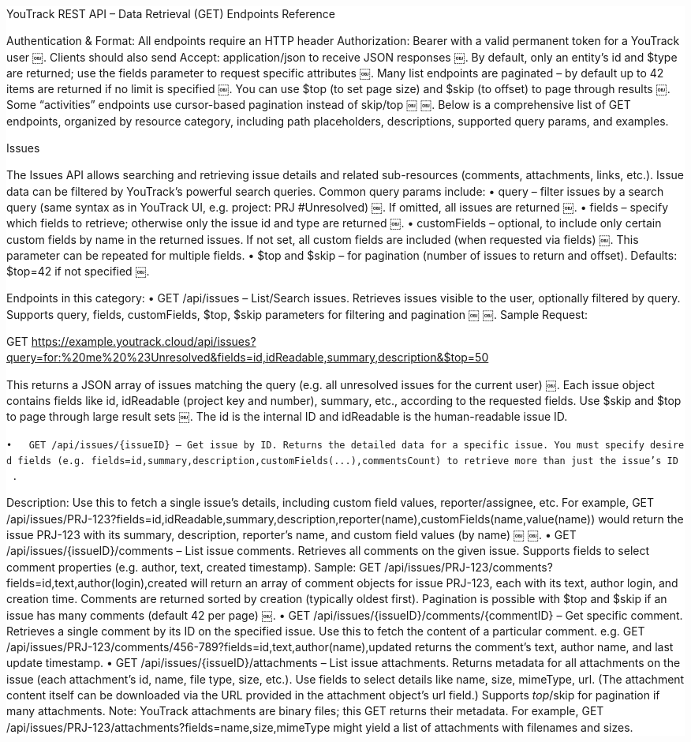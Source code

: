 YouTrack REST API – Data Retrieval (GET) Endpoints Reference

Authentication & Format: All endpoints require an HTTP header Authorization: Bearer <token> with a valid permanent token for a YouTrack user ￼. Clients should also send Accept: application/json to receive JSON responses ￼. By default, only an entity’s id and $type are returned; use the fields parameter to request specific attributes ￼. Many list endpoints are paginated – by default up to 42 items are returned if no limit is specified ￼. You can use $top (to set page size) and $skip (to offset) to page through results ￼. Some “activities” endpoints use cursor-based pagination instead of skip/top ￼ ￼. Below is a comprehensive list of GET endpoints, organized by resource category, including path placeholders, descriptions, supported query params, and examples.

Issues

The Issues API allows searching and retrieving issue details and related sub-resources (comments, attachments, links, etc.). Issue data can be filtered by YouTrack’s powerful search queries. Common query params include:
	•	query – filter issues by a search query (same syntax as in YouTrack UI, e.g. project: PRJ #Unresolved) ￼. If omitted, all issues are returned ￼.
	•	fields – specify which fields to retrieve; otherwise only the issue id and type are returned ￼.
	•	customFields – optional, to include only certain custom fields by name in the returned issues. If not set, all custom fields are included (when requested via fields) ￼. This parameter can be repeated for multiple fields.
	•	$top and $skip – for pagination (number of issues to return and offset). Defaults: $top=42 if not specified ￼.

Endpoints in this category:
	•	GET /api/issues – List/Search issues. Retrieves issues visible to the user, optionally filtered by query. Supports query, fields, customFields, $top, $skip parameters for filtering and pagination ￼ ￼.
Sample Request:

GET https://example.youtrack.cloud/api/issues?query=for:%20me%20%23Unresolved&fields=id,idReadable,summary,description&$top=50

This returns a JSON array of issues matching the query (e.g. all unresolved issues for the current user) ￼. Each issue object contains fields like id, idReadable (project key and number), summary, etc., according to the requested fields. Use $skip and $top to page through large result sets ￼. The id is the internal ID and idReadable is the human-readable issue ID.

	•	GET /api/issues/{issueID} – Get issue by ID. Returns the detailed data for a specific issue. You must specify desired fields (e.g. fields=id,summary,description,customFields(...),commentsCount) to retrieve more than just the issue’s ID ￼.
Description: Use this to fetch a single issue’s details, including custom field values, reporter/assignee, etc. For example, GET /api/issues/PRJ-123?fields=id,idReadable,summary,description,reporter(name),customFields(name,value(name)) would return the issue PRJ-123 with its summary, description, reporter’s name, and custom field values (by name) ￼ ￼.
	•	GET /api/issues/{issueID}/comments – List issue comments. Retrieves all comments on the given issue. Supports fields to select comment properties (e.g. author, text, created timestamp).
Sample: GET /api/issues/PRJ-123/comments?fields=id,text,author(login),created will return an array of comment objects for issue PRJ-123, each with its text, author login, and creation time. Comments are returned sorted by creation (typically oldest first). Pagination is possible with $top and $skip if an issue has many comments (default 42 per page) ￼.
	•	GET /api/issues/{issueID}/comments/{commentID} – Get specific comment. Retrieves a single comment by its ID on the specified issue. Use this to fetch the content of a particular comment. e.g. GET /api/issues/PRJ-123/comments/456-789?fields=id,text,author(name),updated returns the comment’s text, author name, and last update timestamp.
	•	GET /api/issues/{issueID}/attachments – List issue attachments. Returns metadata for all attachments on the issue (each attachment’s id, name, file type, size, etc.). Use fields to select details like name, size, mimeType, url. (The attachment content itself can be downloaded via the URL provided in the attachment object’s url field.) Supports $top/$skip for pagination if many attachments.
Note: YouTrack attachments are binary files; this GET returns their metadata. For example, GET /api/issues/PRJ-123/attachments?fields=name,size,mimeType might yield a list of attachments with filenames and sizes.